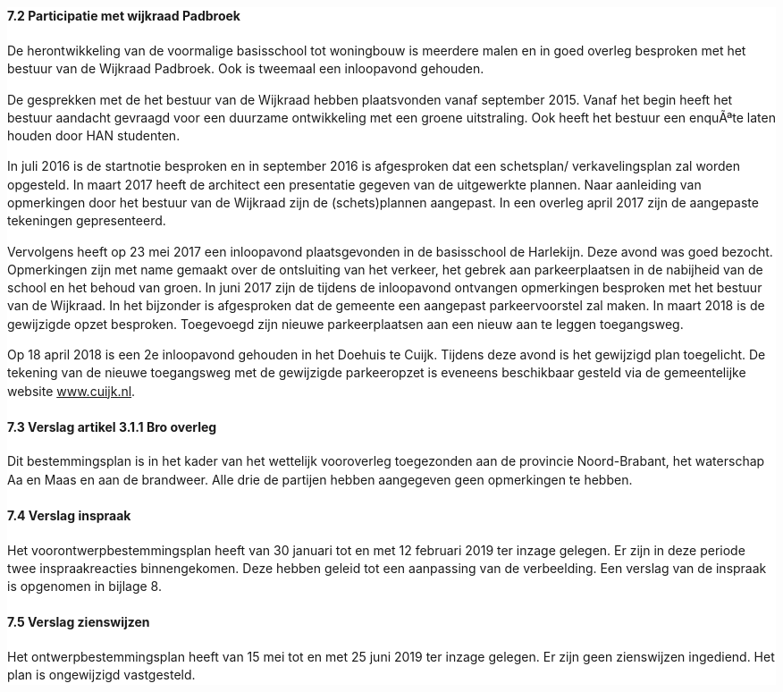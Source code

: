 #### 7\.2 Participatie met wijkraad Padbroek

De herontwikkeling van de voormalige basisschool tot woningbouw is meerdere malen en in goed overleg besproken met het bestuur van de Wijkraad Padbroek. Ook is tweemaal een inloopavond gehouden.

De gesprekken met de het bestuur van de Wijkraad hebben plaatsvonden vanaf september 2015\. Vanaf het begin heeft het bestuur aandacht gevraagd voor een duurzame ontwikkeling met een groene uitstraling. Ook heeft het bestuur een enquÃªte laten houden door HAN studenten.

In juli 2016 is de startnotie besproken en in september 2016 is afgesproken dat een schetsplan/ verkavelingsplan zal worden opgesteld. In maart 2017 heeft de architect een presentatie gegeven van de uitgewerkte plannen. Naar aanleiding van opmerkingen door het bestuur van de Wijkraad zijn de (schets)plannen aangepast. In een overleg april 2017 zijn de aangepaste tekeningen gepresenteerd.

Vervolgens heeft op 23 mei 2017 een inloopavond plaatsgevonden in de basisschool de Harlekijn. Deze avond was goed bezocht. Opmerkingen zijn met name gemaakt over de ontsluiting van het verkeer, het gebrek aan parkeerplaatsen in de nabijheid van de school en het behoud van groen. In juni 2017 zijn de tijdens de inloopavond ontvangen opmerkingen besproken met het bestuur van de Wijkraad. In het bijzonder is afgesproken dat de gemeente een aangepast parkeervoorstel zal maken. In maart 2018 is de gewijzigde opzet besproken. Toegevoegd zijn nieuwe parkeerplaatsen aan een nieuw aan te leggen toegangsweg.

Op 18 april 2018 is een 2e inloopavond gehouden in het Doehuis te Cuijk. Tijdens deze avond is het gewijzigd plan toegelicht. De tekening van de nieuwe toegangsweg met de gewijzigde parkeeropzet is eveneens beschikbaar gesteld via de gemeentelijke website www.cuijk.nl.

#### 7\.3 Verslag artikel 3\.1\.1 Bro overleg

Dit bestemmingsplan is in het kader van het wettelijk vooroverleg toegezonden aan de provincie Noord\-Brabant, het waterschap Aa en Maas en aan de brandweer. Alle drie de partijen hebben aangegeven geen opmerkingen te hebben.

#### 7\.4 Verslag inspraak

Het voorontwerpbestemmingsplan heeft van 30 januari tot en met 12 februari 2019 ter inzage gelegen. Er zijn in deze periode twee inspraakreacties binnengekomen. Deze hebben geleid tot een aanpassing van de verbeelding. Een verslag van de inspraak is opgenomen in bijlage 8.

#### 7\.5 Verslag zienswijzen

Het ontwerpbestemmingsplan heeft van 15 mei tot en met 25 juni 2019 ter inzage gelegen. Er zijn geen zienswijzen ingediend. Het plan is ongewijzigd vastgesteld.